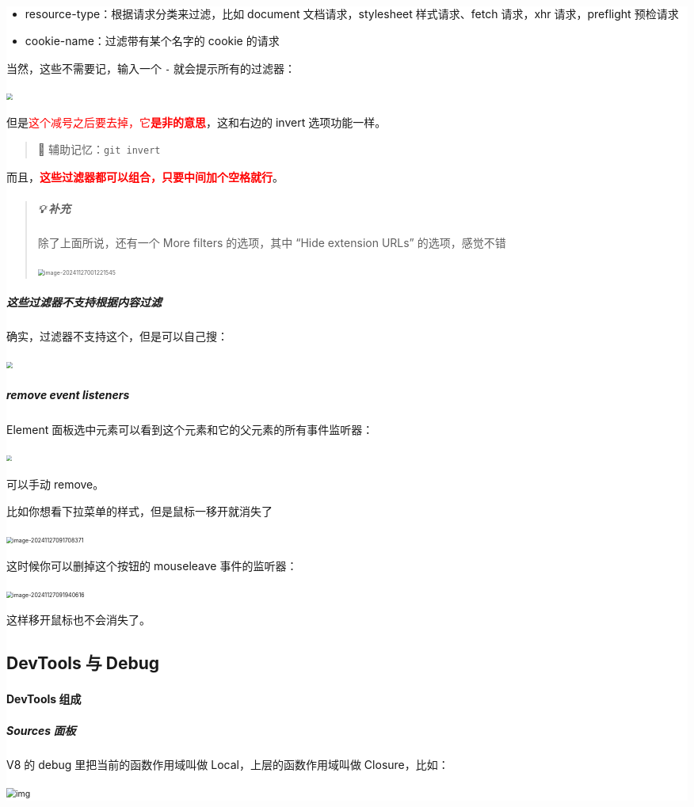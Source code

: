 - resource-type：根据请求分类来过滤，比如 document 文档请求，stylesheet 样式请求、fetch 请求，xhr 请求，preflight 预检请求

- cookie-name：过滤带有某个名字的 cookie 的请求

当然，这些不需要记，输入一个 `-` 就会提示所有的过滤器：

<img src="https://s2.loli.net/2024/11/26/QOWDcgeoXfFTHaV.png" style="zoom:50%;" />

但是<font color=red>这个减号之后要去掉，它**是非的意思**</font>，这和右边的 invert 选项功能一样。

> 👀 辅助记忆：`git invert`

而且，<font color=red>**这些过滤器都可以组合，只要中间加个空格就行**</font>。

> ##### 💡 补充
>
> 除了上面所说，还有一个 More filters 的选项，其中 “Hide extension URLs” 的选项，感觉不错
>
> <img src="https://s2.loli.net/2024/11/27/WRrUmBMiLo6wGyV.png" alt="image-20241127001221545" style="zoom:50%;" />

##### 这些过滤器不支持根据内容过滤

确实，过滤器不支持这个，但是可以自己搜：

<img src="https://s2.loli.net/2024/11/27/J8wEpOzBceb6gTo.png" style="zoom:50%;" />

##### remove event listeners

Element 面板选中元素可以看到这个元素和它的父元素的所有事件监听器：

<img src="https://s2.loli.net/2024/11/27/WCXymhda15SeH7R.png" style="zoom:45%;" />

可以手动 remove。

比如你想看下拉菜单的样式，但是鼠标一移开就消失了

<img src="https://s2.loli.net/2024/11/27/BXOJD64VKbZpFqy.png" alt="image-20241127091708371" style="zoom:50%;" />

这时候你可以删掉这个按钮的 mouseleave 事件的监听器：

<img src="https://s2.loli.net/2024/11/27/4pwjTbiQDm7aCcl.png" alt="image-20241127091940616" style="zoom:50%;" />

这样移开鼠标也不会消失了。



## DevTools 与 Debug



#### DevTools 组成

##### Sources 面板

V8 的 debug 里把当前的函数作用域叫做 Local，上层的函数作用域叫做 Closure，比如：

<img src="https://s2.loli.net/2025/04/08/Ga7Xe3yFMim5Ovo.png" alt="img" style="zoom:75%;" />
